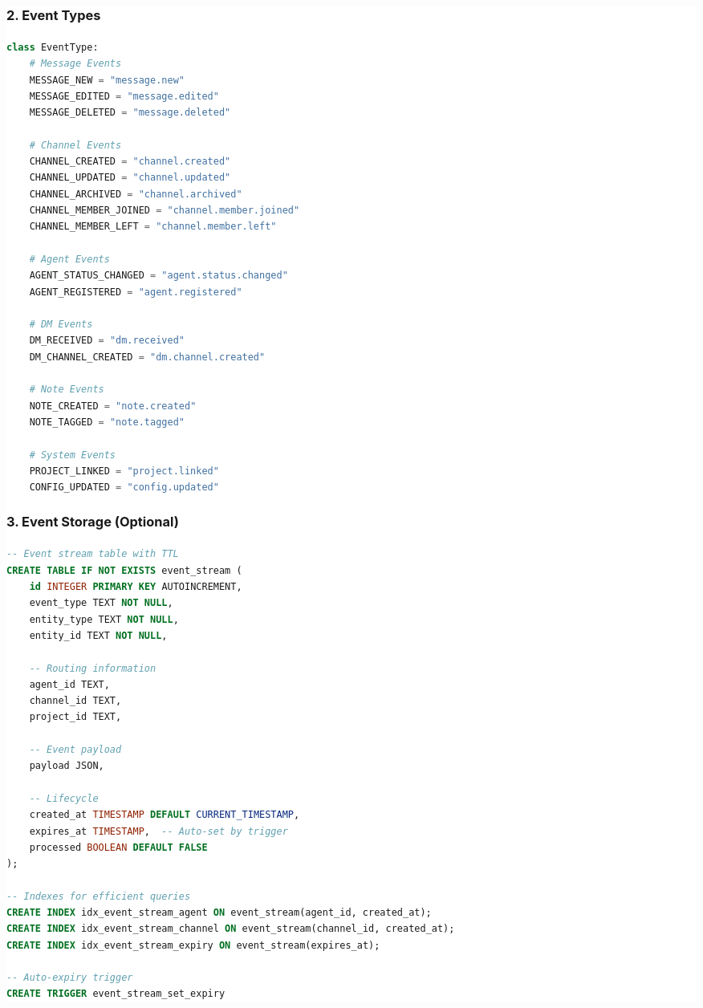 ### 2. Event Types

```python
class EventType:
    # Message Events
    MESSAGE_NEW = "message.new"
    MESSAGE_EDITED = "message.edited"
    MESSAGE_DELETED = "message.deleted"
    
    # Channel Events
    CHANNEL_CREATED = "channel.created"
    CHANNEL_UPDATED = "channel.updated"
    CHANNEL_ARCHIVED = "channel.archived"
    CHANNEL_MEMBER_JOINED = "channel.member.joined"
    CHANNEL_MEMBER_LEFT = "channel.member.left"
    
    # Agent Events
    AGENT_STATUS_CHANGED = "agent.status.changed"
    AGENT_REGISTERED = "agent.registered"
    
    # DM Events
    DM_RECEIVED = "dm.received"
    DM_CHANNEL_CREATED = "dm.channel.created"
    
    # Note Events
    NOTE_CREATED = "note.created"
    NOTE_TAGGED = "note.tagged"
    
    # System Events
    PROJECT_LINKED = "project.linked"
    CONFIG_UPDATED = "config.updated"
```

### 3. Event Storage (Optional)

```sql
-- Event stream table with TTL
CREATE TABLE IF NOT EXISTS event_stream (
    id INTEGER PRIMARY KEY AUTOINCREMENT,
    event_type TEXT NOT NULL,
    entity_type TEXT NOT NULL,
    entity_id TEXT NOT NULL,
    
    -- Routing information
    agent_id TEXT,
    channel_id TEXT,
    project_id TEXT,
    
    -- Event payload
    payload JSON,
    
    -- Lifecycle
    created_at TIMESTAMP DEFAULT CURRENT_TIMESTAMP,
    expires_at TIMESTAMP,  -- Auto-set by trigger
    processed BOOLEAN DEFAULT FALSE
);

-- Indexes for efficient queries
CREATE INDEX idx_event_stream_agent ON event_stream(agent_id, created_at);
CREATE INDEX idx_event_stream_channel ON event_stream(channel_id, created_at);
CREATE INDEX idx_event_stream_expiry ON event_stream(expires_at);

-- Auto-expiry trigger
CREATE TRIGGER event_stream_set_expiry
```